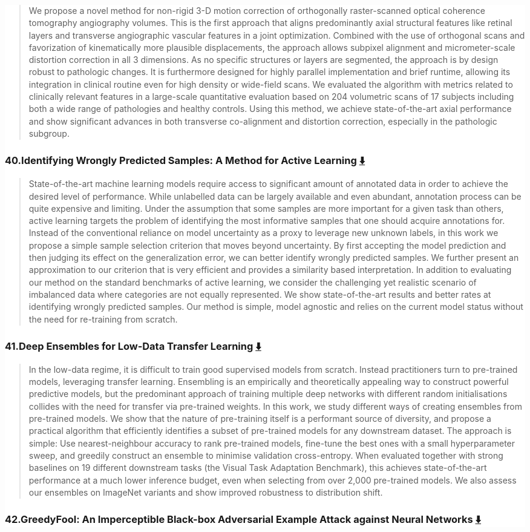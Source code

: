 >  We propose a novel method for non-rigid 3-D motion correction of orthogonally raster-scanned optical coherence tomography angiography volumes. This is the first approach that aligns predominantly axial structural features like retinal layers and transverse angiographic vascular features in a joint optimization. Combined with the use of orthogonal scans and favorization of kinematically more plausible displacements, the approach allows subpixel alignment and micrometer-scale distortion correction in all 3 dimensions. As no specific structures or layers are segmented, the approach is by design robust to pathologic changes. It is furthermore designed for highly parallel implementation and brief runtime, allowing its integration in clinical routine even for high density or wide-field scans. We evaluated the algorithm with metrics related to clinically relevant features in a large-scale quantitative evaluation based on 204 volumetric scans of 17 subjects including both a wide range of pathologies and healthy controls. Using this method, we achieve state-of-the-art axial performance and show significant advances in both transverse co-alignment and distortion correction, especially in the pathologic subgroup.      
### 40.Identifying Wrongly Predicted Samples: A Method for Active Learning  [ :arrow_down: ](https://arxiv.org/pdf/2010.06890.pdf)
>  State-of-the-art machine learning models require access to significant amount of annotated data in order to achieve the desired level of performance. While unlabelled data can be largely available and even abundant, annotation process can be quite expensive and limiting. Under the assumption that some samples are more important for a given task than others, active learning targets the problem of identifying the most informative samples that one should acquire annotations for. Instead of the conventional reliance on model uncertainty as a proxy to leverage new unknown labels, in this work we propose a simple sample selection criterion that moves beyond uncertainty. By first accepting the model prediction and then judging its effect on the generalization error, we can better identify wrongly predicted samples. We further present an approximation to our criterion that is very efficient and provides a similarity based interpretation. In addition to evaluating our method on the standard benchmarks of active learning, we consider the challenging yet realistic scenario of imbalanced data where categories are not equally represented. We show state-of-the-art results and better rates at identifying wrongly predicted samples. Our method is simple, model agnostic and relies on the current model status without the need for re-training from scratch.      
### 41.Deep Ensembles for Low-Data Transfer Learning  [ :arrow_down: ](https://arxiv.org/pdf/2010.06866.pdf)
>  In the low-data regime, it is difficult to train good supervised models from scratch. Instead practitioners turn to pre-trained models, leveraging transfer learning. Ensembling is an empirically and theoretically appealing way to construct powerful predictive models, but the predominant approach of training multiple deep networks with different random initialisations collides with the need for transfer via pre-trained weights. In this work, we study different ways of creating ensembles from pre-trained models. We show that the nature of pre-training itself is a performant source of diversity, and propose a practical algorithm that efficiently identifies a subset of pre-trained models for any downstream dataset. The approach is simple: Use nearest-neighbour accuracy to rank pre-trained models, fine-tune the best ones with a small hyperparameter sweep, and greedily construct an ensemble to minimise validation cross-entropy. When evaluated together with strong baselines on 19 different downstream tasks (the Visual Task Adaptation Benchmark), this achieves state-of-the-art performance at a much lower inference budget, even when selecting from over 2,000 pre-trained models. We also assess our ensembles on ImageNet variants and show improved robustness to distribution shift.      
### 42.GreedyFool: An Imperceptible Black-box Adversarial Example Attack against Neural Networks  [ :arrow_down: ](https://arxiv.org/pdf/2010.06855.pdf)